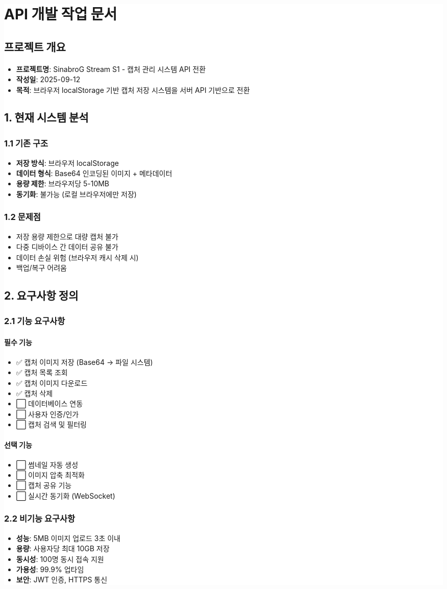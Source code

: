 # API 개발 작업 문서

## 프로젝트 개요
- **프로젝트명**: SinabroG Stream S1 - 캡처 관리 시스템 API 전환
- **작성일**: 2025-09-12
- **목적**: 브라우저 localStorage 기반 캡처 저장 시스템을 서버 API 기반으로 전환

## 1. 현재 시스템 분석

### 1.1 기존 구조
- **저장 방식**: 브라우저 localStorage
- **데이터 형식**: Base64 인코딩된 이미지 + 메타데이터
- **용량 제한**: 브라우저당 5-10MB
- **동기화**: 불가능 (로컬 브라우저에만 저장)

### 1.2 문제점
- 저장 용량 제한으로 대량 캡처 불가
- 다중 디바이스 간 데이터 공유 불가
- 데이터 손실 위험 (브라우저 캐시 삭제 시)
- 백업/복구 어려움

## 2. 요구사항 정의

### 2.1 기능 요구사항

#### 필수 기능
- ✅ 캡처 이미지 저장 (Base64 → 파일 시스템)
- ✅ 캡처 목록 조회
- ✅ 캡처 이미지 다운로드
- ✅ 캡처 삭제
- ⬜ 데이터베이스 연동
- ⬜ 사용자 인증/인가
- ⬜ 캡처 검색 및 필터링

#### 선택 기능
- ⬜ 썸네일 자동 생성
- ⬜ 이미지 압축 최적화
- ⬜ 캡처 공유 기능
- ⬜ 실시간 동기화 (WebSocket)

### 2.2 비기능 요구사항
- **성능**: 5MB 이미지 업로드 3초 이내
- **용량**: 사용자당 최대 10GB 저장
- **동시성**: 100명 동시 접속 지원
- **가용성**: 99.9% 업타임
- **보안**: JWT 인증, HTTPS 통신
